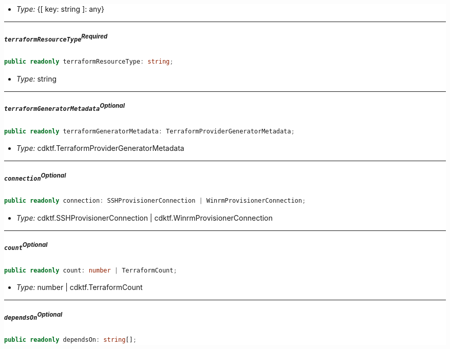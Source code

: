 - *Type:* {[ key: string ]: any}

---

##### `terraformResourceType`<sup>Required</sup> <a name="terraformResourceType" id="@cdktf/provider-spotinst.credentialsAzure.CredentialsAzure.property.terraformResourceType"></a>

```typescript
public readonly terraformResourceType: string;
```

- *Type:* string

---

##### `terraformGeneratorMetadata`<sup>Optional</sup> <a name="terraformGeneratorMetadata" id="@cdktf/provider-spotinst.credentialsAzure.CredentialsAzure.property.terraformGeneratorMetadata"></a>

```typescript
public readonly terraformGeneratorMetadata: TerraformProviderGeneratorMetadata;
```

- *Type:* cdktf.TerraformProviderGeneratorMetadata

---

##### `connection`<sup>Optional</sup> <a name="connection" id="@cdktf/provider-spotinst.credentialsAzure.CredentialsAzure.property.connection"></a>

```typescript
public readonly connection: SSHProvisionerConnection | WinrmProvisionerConnection;
```

- *Type:* cdktf.SSHProvisionerConnection | cdktf.WinrmProvisionerConnection

---

##### `count`<sup>Optional</sup> <a name="count" id="@cdktf/provider-spotinst.credentialsAzure.CredentialsAzure.property.count"></a>

```typescript
public readonly count: number | TerraformCount;
```

- *Type:* number | cdktf.TerraformCount

---

##### `dependsOn`<sup>Optional</sup> <a name="dependsOn" id="@cdktf/provider-spotinst.credentialsAzure.CredentialsAzure.property.dependsOn"></a>

```typescript
public readonly dependsOn: string[];
```
